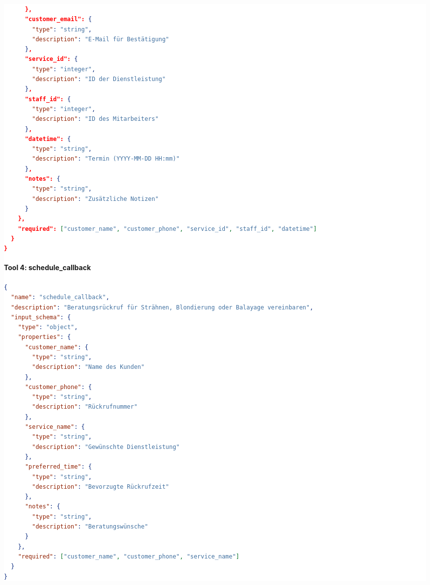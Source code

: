 ```json
      },
      "customer_email": {
        "type": "string",
        "description": "E-Mail für Bestätigung"
      },
      "service_id": {
        "type": "integer",
        "description": "ID der Dienstleistung"
      },
      "staff_id": {
        "type": "integer",
        "description": "ID des Mitarbeiters"
      },
      "datetime": {
        "type": "string",
        "description": "Termin (YYYY-MM-DD HH:mm)"
      },
      "notes": {
        "type": "string",
        "description": "Zusätzliche Notizen"
      }
    },
    "required": ["customer_name", "customer_phone", "service_id", "staff_id", "datetime"]
  }
}
```

#### Tool 4: schedule_callback
```json
{
  "name": "schedule_callback",
  "description": "Beratungsrückruf für Strähnen, Blondierung oder Balayage vereinbaren",
  "input_schema": {
    "type": "object",
    "properties": {
      "customer_name": {
        "type": "string",
        "description": "Name des Kunden"
      },
      "customer_phone": {
        "type": "string",
        "description": "Rückrufnummer"
      },
      "service_name": {
        "type": "string",
        "description": "Gewünschte Dienstleistung"
      },
      "preferred_time": {
        "type": "string",
        "description": "Bevorzugte Rückrufzeit"
      },
      "notes": {
        "type": "string",
        "description": "Beratungswünsche"
      }
    },
    "required": ["customer_name", "customer_phone", "service_name"]
  }
}
```

